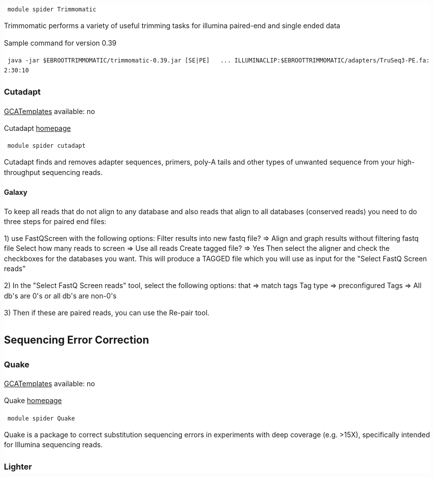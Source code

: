 ` module spider Trimmomatic`

Trimmomatic performs a variety of useful trimming tasks for illumina
paired-end and single ended data

Sample command for version 0.39

` java -jar $EBROOTTRIMMOMATIC/trimmomatic-0.39.jar [SE|PE] `<options>` `<files>` ... ILLUMINACLIP:$EBROOTTRIMMOMATIC/adapters/TruSeq3-PE.fa:2:30:10`

### Cutadapt

[GCATemplates](/kb3/Software/useful-tools/SW@GCATemplates/ "wikilink") available: no

Cutadapt
[homepage](http://cutadapt.readthedocs.org/en/stable/index.html)

` module spider cutadapt`

Cutadapt finds and removes adapter sequences, primers, poly-A tails and
other types of unwanted sequence from your high-throughput sequencing
reads.

#### Galaxy

To keep all reads that do not align to any database and also reads that
align to all databases (conserved reads) you need to do three steps for
paired end files:

1\) use FastQScreen with the following options: Filter results into new
fastq file? =\> Align and graph results without filtering fastq file
Select how many reads to screen =\> Use all reads Create tagged file?
=\> Yes Then select the aligner and check the checkboxes for the
databases you want. This will produce a TAGGED file which you will use
as input for the "Select FastQ Screen reads"

2\) In the "Select FastQ Screen reads" tool, select the following
options: that =\> match tags Tag type =\> preconfigured Tags =\> All
db's are 0's or all db's are non-0's

3\) Then if these are paired reads, you can use the Re-pair tool.

## Sequencing Error Correction

### Quake

[GCATemplates](/kb3/Software/useful-tools/SW@GCATemplates/ "wikilink") available: no

Quake [homepage](http://www.cbcb.umd.edu/software/quake/index.html)

` module spider Quake`

Quake is a package to correct substitution sequencing errors in
experiments with deep coverage (e.g. \>15X), specifically intended for
Illumina sequencing reads.

### Lighter
